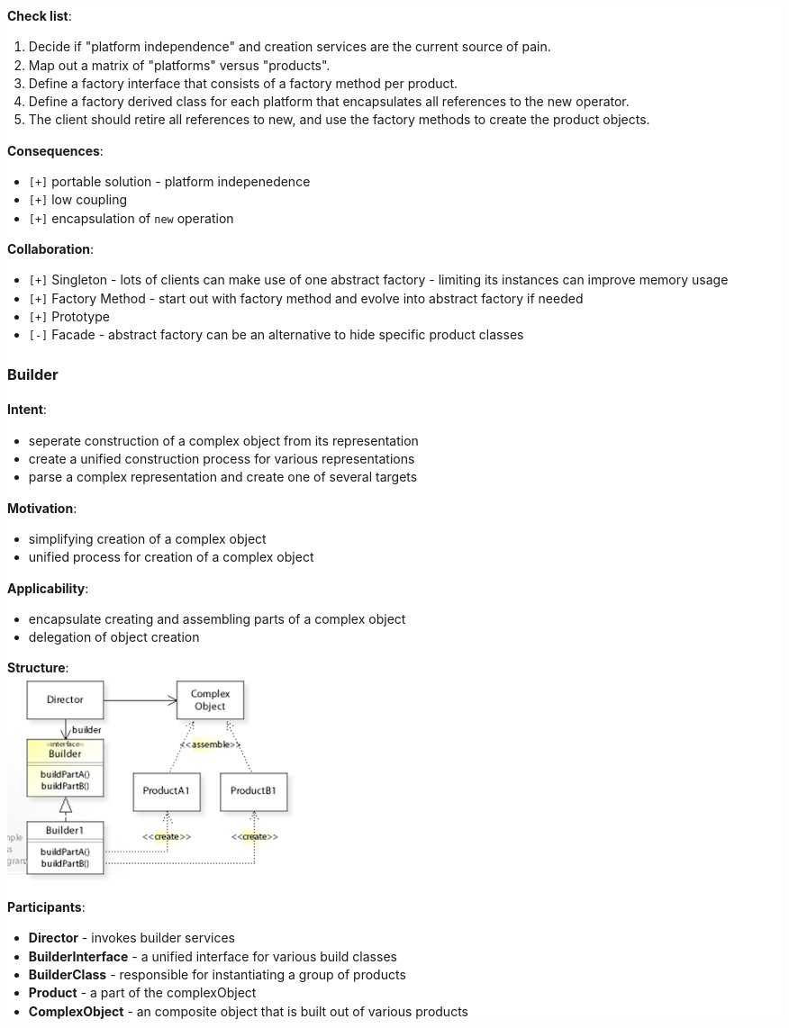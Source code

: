 __Check list__:
1. Decide if "platform independence" and creation services are the current source of pain.
1. Map out a matrix of "platforms" versus "products".
1. Define a factory interface that consists of a factory method per product.
1. Define a factory derived class for each platform that encapsulates all references to the new operator.
1. The client should retire all references to new, and use the factory methods to create the product objects.

__Consequences__:
* `[+]` portable solution - platform indepenedence
* `[+]` low coupling
* `[+]` encapsulation of `new` operation

__Collaboration__:
* `[+]` Singleton - lots of clients can make use of one abstract factory - limiting its instances can improve memory usage
* `[+]` Factory Method - start out with factory method and evolve into abstract factory if needed
* `[+]` Prototype
* `[-]` Facade - abstract factory can be an alternative to hide specific product classes

### Builder
__Intent__: 
* seperate construction of a complex object from its representation
* create a unified construction process for various representations
* parse a complex representation and create one of several targets

__Motivation__: 
* simplifying creation of a complex object
* unified process for creation of a complex object

__Applicability__:
* encapsulate creating and assembling parts of a complex object
* delegation of object creation

__Structure__:\
![Builder UML](builder_uml.png)

__Participants__:
* __Director__ - invokes builder services
* __BuilderInterface__ - a unified interface for various build classes
* __BuilderClass__ - responsible for instantiating a group of products
* __Product__ - a part of the complexObject
* __ComplexObject__ - an composite object that is built out of various products

